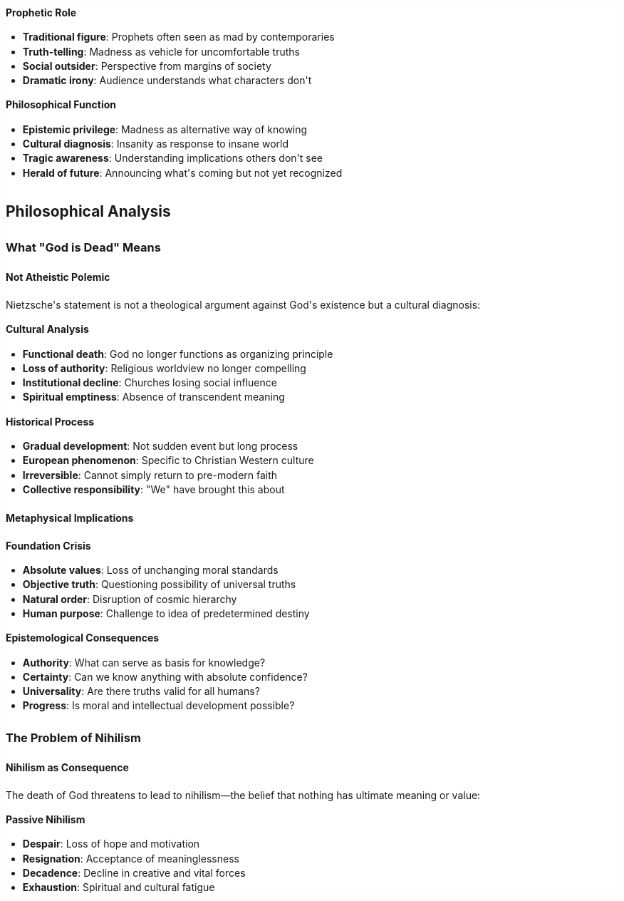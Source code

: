 **Prophetic Role**
- **Traditional figure**: Prophets often seen as mad by contemporaries
- **Truth-telling**: Madness as vehicle for uncomfortable truths
- **Social outsider**: Perspective from margins of society
- **Dramatic irony**: Audience understands what characters don't

**Philosophical Function**
- **Epistemic privilege**: Madness as alternative way of knowing
- **Cultural diagnosis**: Insanity as response to insane world
- **Tragic awareness**: Understanding implications others don't see
- **Herald of future**: Announcing what's coming but not yet recognized

## Philosophical Analysis

### What "God is Dead" Means

#### Not Atheistic Polemic
Nietzsche's statement is not a theological argument against God's existence but a cultural diagnosis:

**Cultural Analysis**
- **Functional death**: God no longer functions as organizing principle
- **Loss of authority**: Religious worldview no longer compelling
- **Institutional decline**: Churches losing social influence
- **Spiritual emptiness**: Absence of transcendent meaning

**Historical Process**
- **Gradual development**: Not sudden event but long process
- **European phenomenon**: Specific to Christian Western culture
- **Irreversible**: Cannot simply return to pre-modern faith
- **Collective responsibility**: "We" have brought this about

#### Metaphysical Implications

**Foundation Crisis**
- **Absolute values**: Loss of unchanging moral standards
- **Objective truth**: Questioning possibility of universal truths
- **Natural order**: Disruption of cosmic hierarchy
- **Human purpose**: Challenge to idea of predetermined destiny

**Epistemological Consequences**
- **Authority**: What can serve as basis for knowledge?
- **Certainty**: Can we know anything with absolute confidence?
- **Universality**: Are there truths valid for all humans?
- **Progress**: Is moral and intellectual development possible?

### The Problem of Nihilism

#### Nihilism as Consequence
The death of God threatens to lead to nihilism—the belief that nothing has ultimate meaning or value:

**Passive Nihilism**
- **Despair**: Loss of hope and motivation
- **Resignation**: Acceptance of meaninglessness
- **Decadence**: Decline in creative and vital forces
- **Exhaustion**: Spiritual and cultural fatigue
